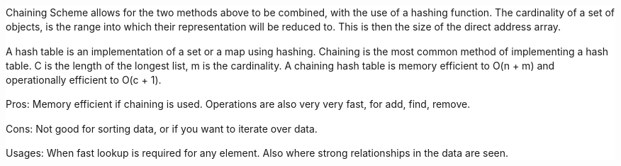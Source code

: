 Chaining Scheme allows for the two methods above to be combined, with the use
of a hashing function. The cardinality of a set of objects, is the range into
which their representation will be reduced to. This is then the size of the
direct address array.

A hash table is an implementation of a set or a map using hashing. Chaining is
the most common method of implementing a hash table. C is the length of the
longest list, m is the cardinality. A chaining hash table is memory efficient
to O(n + m) and operationally efficient to O(c + 1).

Pros: Memory efficient if chaining is used. Operations are also very very fast,
for add, find, remove.

Cons: Not good for sorting data, or if you want to iterate over data.

Usages: When fast lookup is required for any element. Also where strong
relationships in the data are seen.

